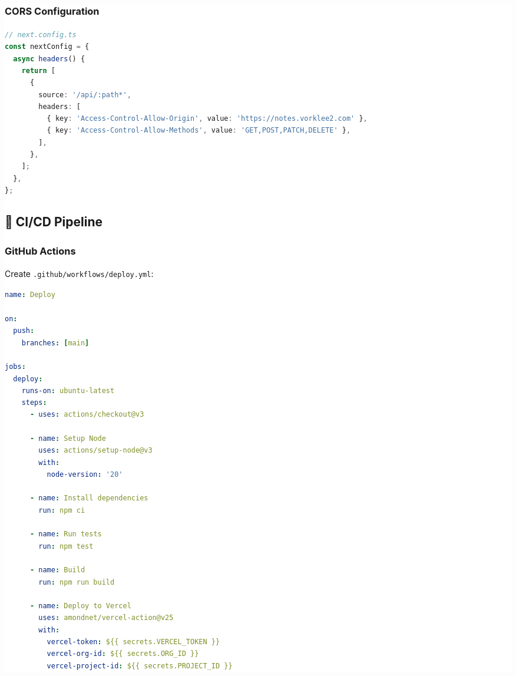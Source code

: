 ### CORS Configuration

```typescript
// next.config.ts
const nextConfig = {
  async headers() {
    return [
      {
        source: '/api/:path*',
        headers: [
          { key: 'Access-Control-Allow-Origin', value: 'https://notes.vorklee2.com' },
          { key: 'Access-Control-Allow-Methods', value: 'GET,POST,PATCH,DELETE' },
        ],
      },
    ];
  },
};
```

## 🔄 CI/CD Pipeline

### GitHub Actions

Create `.github/workflows/deploy.yml`:

```yaml
name: Deploy

on:
  push:
    branches: [main]

jobs:
  deploy:
    runs-on: ubuntu-latest
    steps:
      - uses: actions/checkout@v3
      
      - name: Setup Node
        uses: actions/setup-node@v3
        with:
          node-version: '20'
      
      - name: Install dependencies
        run: npm ci
      
      - name: Run tests
        run: npm test
      
      - name: Build
        run: npm run build
      
      - name: Deploy to Vercel
        uses: amondnet/vercel-action@v25
        with:
          vercel-token: ${{ secrets.VERCEL_TOKEN }}
          vercel-org-id: ${{ secrets.ORG_ID }}
          vercel-project-id: ${{ secrets.PROJECT_ID }}
```
